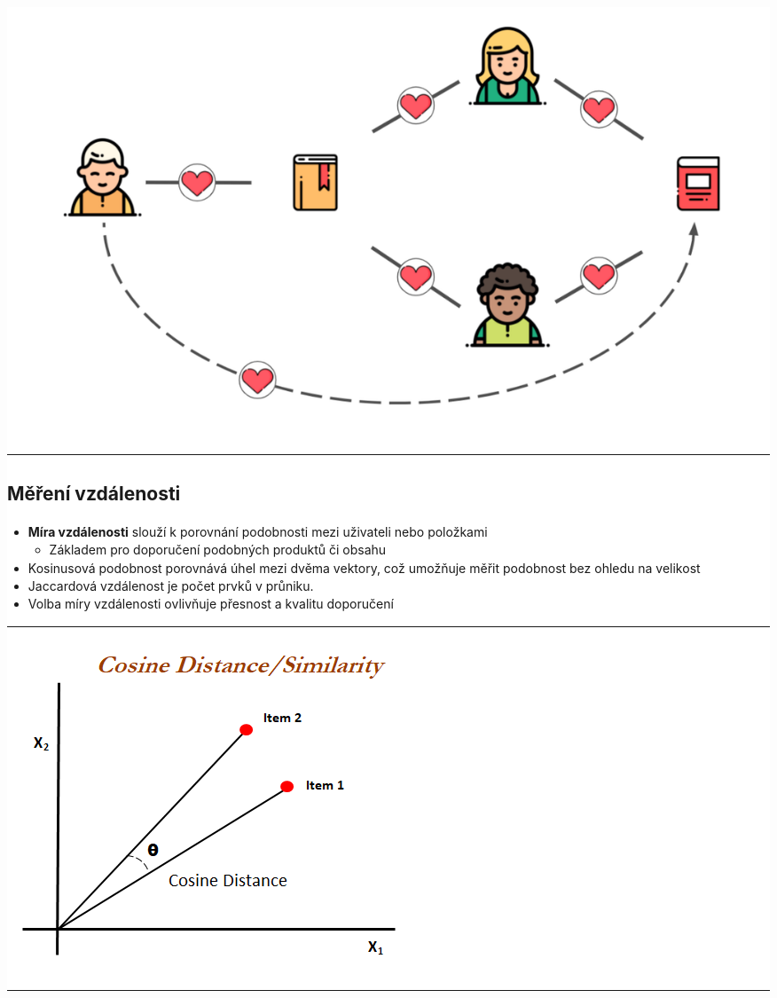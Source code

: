![bg fit](images/collaborative-filtering.png)

---

## Měření vzdálenosti

- **Míra vzdálenosti** slouží k porovnání podobnosti mezi uživateli nebo položkami
  - Základem pro doporučení podobných produktů či obsahu
- Kosinusová podobnost porovnává úhel mezi dvěma vektory, což umožňuje měřit podobnost bez ohledu na velikost
- Jaccardová vzdálenost je počet prvků v průniku.
- Volba míry vzdálenosti ovlivňuje přesnost a kvalitu doporučení

---

![bg fit](images/cosine.png)

---